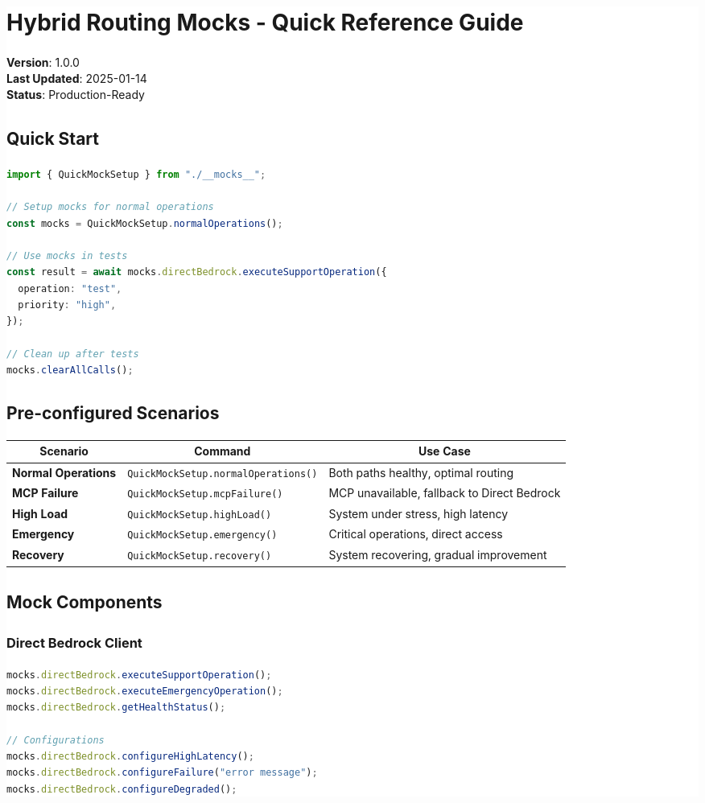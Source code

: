 # Hybrid Routing Mocks - Quick Reference Guide

**Version**: 1.0.0  
**Last Updated**: 2025-01-14  
**Status**: Production-Ready

## Quick Start

```typescript
import { QuickMockSetup } from "./__mocks__";

// Setup mocks for normal operations
const mocks = QuickMockSetup.normalOperations();

// Use mocks in tests
const result = await mocks.directBedrock.executeSupportOperation({
  operation: "test",
  priority: "high",
});

// Clean up after tests
mocks.clearAllCalls();
```

## Pre-configured Scenarios

| Scenario              | Command                             | Use Case                                    |
| --------------------- | ----------------------------------- | ------------------------------------------- |
| **Normal Operations** | `QuickMockSetup.normalOperations()` | Both paths healthy, optimal routing         |
| **MCP Failure**       | `QuickMockSetup.mcpFailure()`       | MCP unavailable, fallback to Direct Bedrock |
| **High Load**         | `QuickMockSetup.highLoad()`         | System under stress, high latency           |
| **Emergency**         | `QuickMockSetup.emergency()`        | Critical operations, direct access          |
| **Recovery**          | `QuickMockSetup.recovery()`         | System recovering, gradual improvement      |

## Mock Components

### Direct Bedrock Client

```typescript
mocks.directBedrock.executeSupportOperation();
mocks.directBedrock.executeEmergencyOperation();
mocks.directBedrock.getHealthStatus();

// Configurations
mocks.directBedrock.configureHighLatency();
mocks.directBedrock.configureFailure("error message");
mocks.directBedrock.configureDegraded();
```
